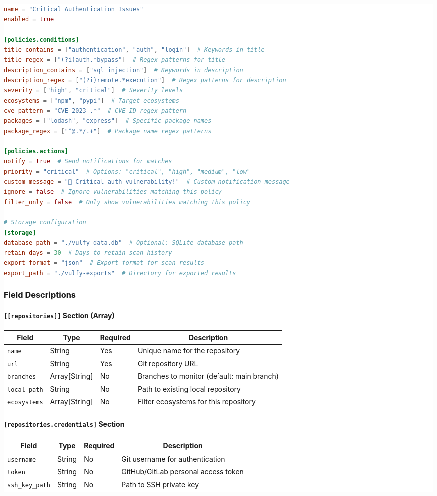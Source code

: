 ```toml
name = "Critical Authentication Issues"
enabled = true

[policies.conditions]
title_contains = ["authentication", "auth", "login"]  # Keywords in title
title_regex = ["(?i)auth.*bypass"]  # Regex patterns for title
description_contains = ["sql injection"]  # Keywords in description
description_regex = ["(?i)remote.*execution"]  # Regex patterns for description
severity = ["high", "critical"]  # Severity levels
ecosystems = ["npm", "pypi"]  # Target ecosystems
cve_pattern = "CVE-2023-.*"  # CVE ID regex pattern
packages = ["lodash", "express"]  # Specific package names
package_regex = ["^@.*/.+"]  # Package name regex patterns

[policies.actions]
notify = true  # Send notifications for matches
priority = "critical"  # Options: "critical", "high", "medium", "low"
custom_message = "🚨 Critical auth vulnerability!"  # Custom notification message
ignore = false  # Ignore vulnerabilities matching this policy
filter_only = false  # Only show vulnerabilities matching this policy

# Storage configuration
[storage]
database_path = "./vulfy-data.db"  # Optional: SQLite database path
retain_days = 30  # Days to retain scan history
export_format = "json"  # Export format for scan results
export_path = "./vulfy-exports"  # Directory for exported results
```

### Field Descriptions

#### `[[repositories]]` Section (Array)

| Field | Type | Required | Description |
|-------|------|----------|-------------|
| `name` | String | Yes | Unique name for the repository |
| `url` | String | Yes | Git repository URL |
| `branches` | Array[String] | No | Branches to monitor (default: main branch) |
| `local_path` | String | No | Path to existing local repository |
| `ecosystems` | Array[String] | No | Filter ecosystems for this repository |

#### `[repositories.credentials]` Section

| Field | Type | Required | Description |
|-------|------|----------|-------------|
| `username` | String | No | Git username for authentication |
| `token` | String | No | GitHub/GitLab personal access token |
| `ssh_key_path` | String | No | Path to SSH private key |
